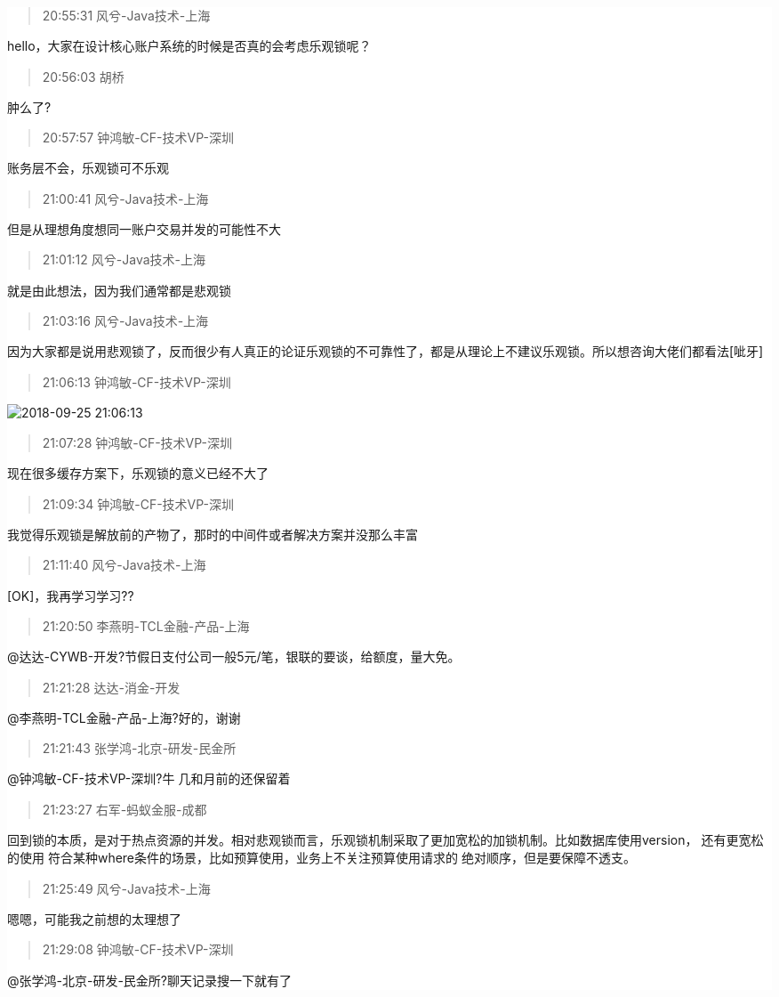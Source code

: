 > 20:55:31  风兮-Java技术-上海  
   
hello，大家在设计核心账户系统的时候是否真的会考虑乐观锁呢？  
   
> 20:56:03  胡桥  
   
肿么了?  
   
> 20:57:57  钟鸿敏-CF-技术VP-深圳  
   
账务层不会，乐观锁可不乐观  
   
> 21:00:41  风兮-Java技术-上海  
   
但是从理想角度想同一账户交易并发的可能性不大  
   
> 21:01:12  风兮-Java技术-上海  
   
就是由此想法，因为我们通常都是悲观锁  
   
> 21:03:16  风兮-Java技术-上海  
   
因为大家都是说用悲观锁了，反而很少有人真正的论证乐观锁的不可靠性了，都是从理论上不建议乐观锁。所以想咨询大佬们都看法[呲牙]  
   
> 21:06:13  钟鸿敏-CF-技术VP-深圳  
   
![2018-09-25 21:06:13](http://static.cocolian.cn/img/20180925_210613.png) 
   
> 21:07:28  钟鸿敏-CF-技术VP-深圳  
   
现在很多缓存方案下，乐观锁的意义已经不大了  
   
> 21:09:34  钟鸿敏-CF-技术VP-深圳  
   
我觉得乐观锁是解放前的产物了，那时的中间件或者解决方案并没那么丰富  
   
> 21:11:40  风兮-Java技术-上海  
   
[OK]，我再学习学习??   
   
> 21:20:50  李燕明-TCL金融-产品-上海  
   
@达达-CYWB-开发?节假日支付公司一般5元/笔，银联的要谈，给额度，量大免。  
   
> 21:21:28  达达-消金-开发  
   
@李燕明-TCL金融-产品-上海?好的，谢谢  
   
> 21:21:43  张学鸿-北京-研发-民金所  
   
@钟鸿敏-CF-技术VP-深圳?牛 几和月前的还保留着  
   
> 21:23:27  右军-蚂蚁金服-成都  
   
回到锁的本质，是对于热点资源的并发。相对悲观锁而言，乐观锁机制采取了更加宽松的加锁机制。比如数据库使用version， 还有更宽松的使用 符合某种where条件的场景，比如预算使用，业务上不关注预算使用请求的 绝对顺序，但是要保障不透支。  
   
> 21:25:49  风兮-Java技术-上海  
   
嗯嗯，可能我之前想的太理想了  
   
> 21:29:08  钟鸿敏-CF-技术VP-深圳  
   
@张学鸿-北京-研发-民金所?聊天记录搜一下就有了  
   
